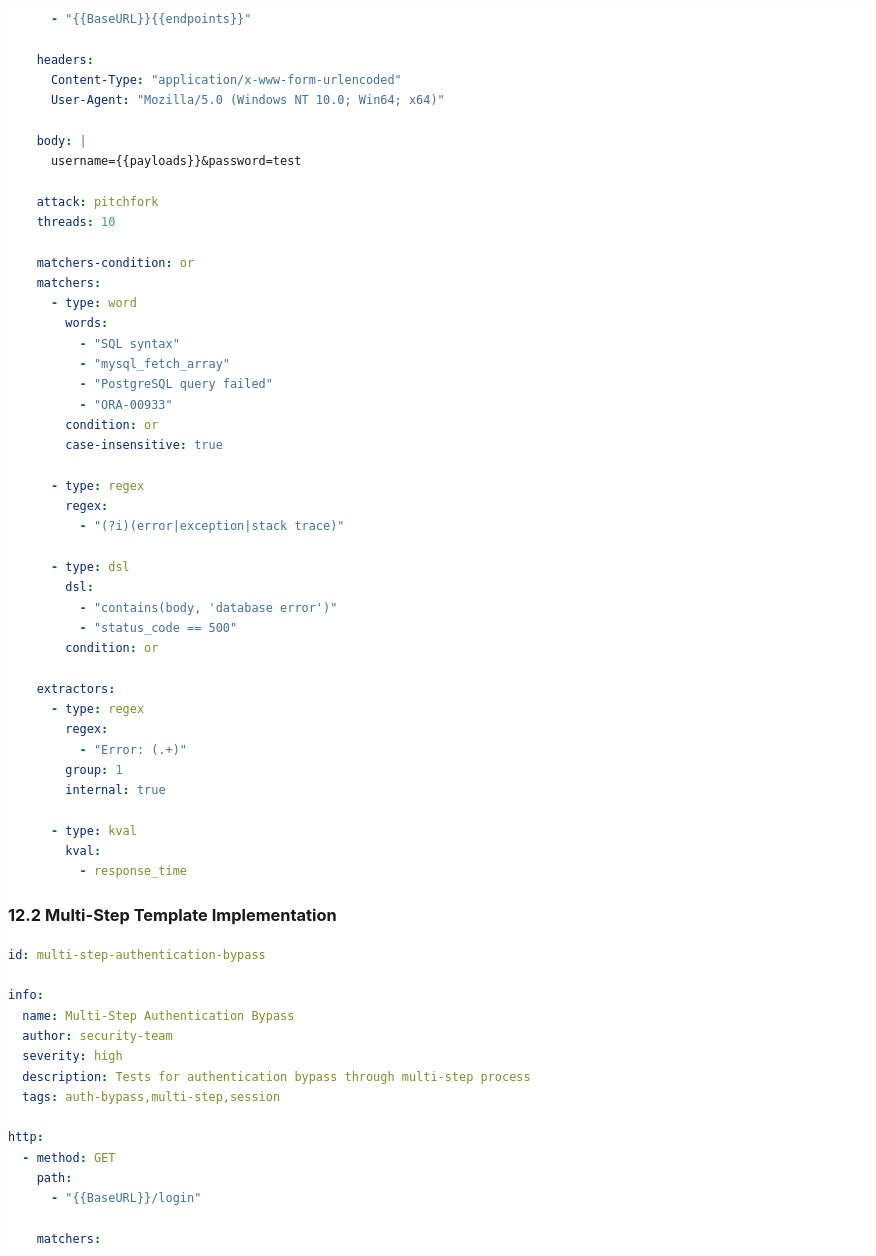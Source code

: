 ```yaml
      - "{{BaseURL}}{{endpoints}}"
    
    headers:
      Content-Type: "application/x-www-form-urlencoded"
      User-Agent: "Mozilla/5.0 (Windows NT 10.0; Win64; x64)"
    
    body: |
      username={{payloads}}&password=test
    
    attack: pitchfork
    threads: 10
    
    matchers-condition: or
    matchers:
      - type: word
        words:
          - "SQL syntax"
          - "mysql_fetch_array"
          - "PostgreSQL query failed"
          - "ORA-00933"
        condition: or
        case-insensitive: true
      
      - type: regex
        regex:
          - "(?i)(error|exception|stack trace)"
      
      - type: dsl
        dsl:
          - "contains(body, 'database error')"
          - "status_code == 500"
        condition: or
    
    extractors:
      - type: regex
        regex:
          - "Error: (.+)"
        group: 1
        internal: true
      
      - type: kval
        kval:
          - response_time
```

### 12.2 Multi-Step Template Implementation

```yaml
id: multi-step-authentication-bypass

info:
  name: Multi-Step Authentication Bypass
  author: security-team
  severity: high
  description: Tests for authentication bypass through multi-step process
  tags: auth-bypass,multi-step,session

http:
  - method: GET
    path:
      - "{{BaseURL}}/login"
    
    matchers:
```